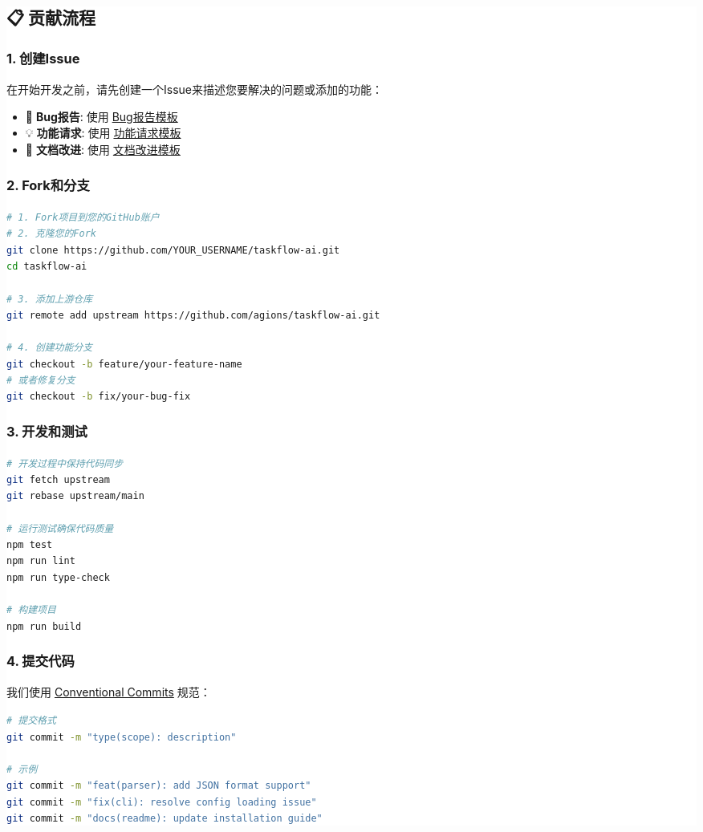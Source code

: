 ## 📋 贡献流程

### 1. 创建Issue

在开始开发之前，请先创建一个Issue来描述您要解决的问题或添加的功能：

- 🐛 **Bug报告**: 使用 [Bug报告模板](https://github.com/agions/taskflow-ai/issues/new?template=bug_report.md)
- 💡 **功能请求**: 使用 [功能请求模板](https://github.com/agions/taskflow-ai/issues/new?template=feature_request.md)
- 📖 **文档改进**: 使用 [文档改进模板](https://github.com/agions/taskflow-ai/issues/new?template=documentation.md)

### 2. Fork和分支

```bash
# 1. Fork项目到您的GitHub账户
# 2. 克隆您的Fork
git clone https://github.com/YOUR_USERNAME/taskflow-ai.git
cd taskflow-ai

# 3. 添加上游仓库
git remote add upstream https://github.com/agions/taskflow-ai.git

# 4. 创建功能分支
git checkout -b feature/your-feature-name
# 或者修复分支
git checkout -b fix/your-bug-fix
```

### 3. 开发和测试

```bash
# 开发过程中保持代码同步
git fetch upstream
git rebase upstream/main

# 运行测试确保代码质量
npm test
npm run lint
npm run type-check

# 构建项目
npm run build
```

### 4. 提交代码

我们使用 [Conventional Commits](https://www.conventionalcommits.org/) 规范：

```bash
# 提交格式
git commit -m "type(scope): description"

# 示例
git commit -m "feat(parser): add JSON format support"
git commit -m "fix(cli): resolve config loading issue"
git commit -m "docs(readme): update installation guide"
```
